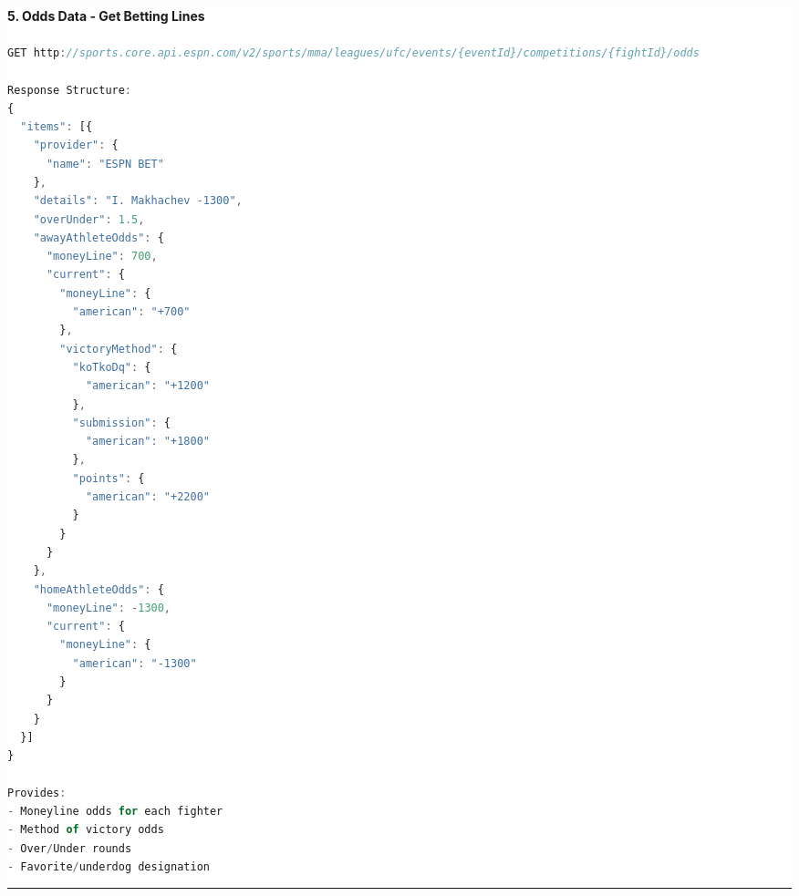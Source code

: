 #### 5. Odds Data - Get Betting Lines
```javascript
GET http://sports.core.api.espn.com/v2/sports/mma/leagues/ufc/events/{eventId}/competitions/{fightId}/odds

Response Structure:
{
  "items": [{
    "provider": {
      "name": "ESPN BET"
    },
    "details": "I. Makhachev -1300",
    "overUnder": 1.5,
    "awayAthleteOdds": {
      "moneyLine": 700,
      "current": {
        "moneyLine": {
          "american": "+700"
        },
        "victoryMethod": {
          "koTkoDq": {
            "american": "+1200"
          },
          "submission": {
            "american": "+1800"
          },
          "points": {
            "american": "+2200"
          }
        }
      }
    },
    "homeAthleteOdds": {
      "moneyLine": -1300,
      "current": {
        "moneyLine": {
          "american": "-1300"
        }
      }
    }
  }]
}

Provides:
- Moneyline odds for each fighter
- Method of victory odds
- Over/Under rounds
- Favorite/underdog designation
```

---
